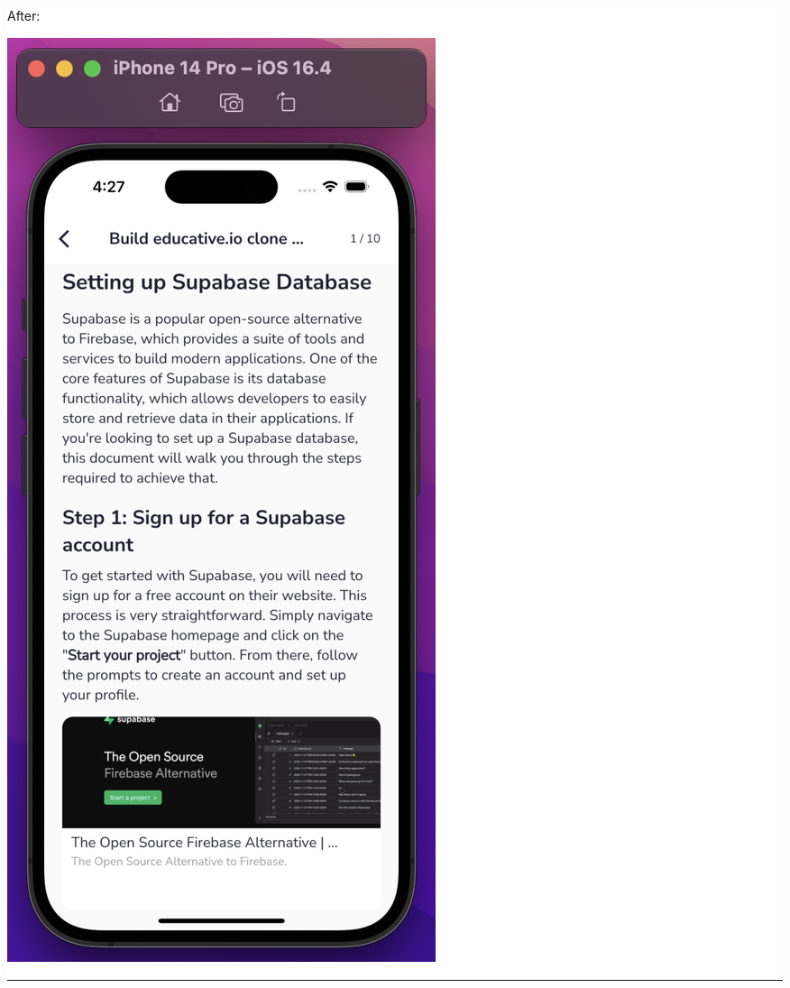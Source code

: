 After:

![Screenshot 2023-06-14 at 16.27.04.png](https://github.com/sahibul-nf/educative_app_clone/blob/main/screenshots/Screenshot_2023-06-14_at_16.27.04.png?raw=true)

---